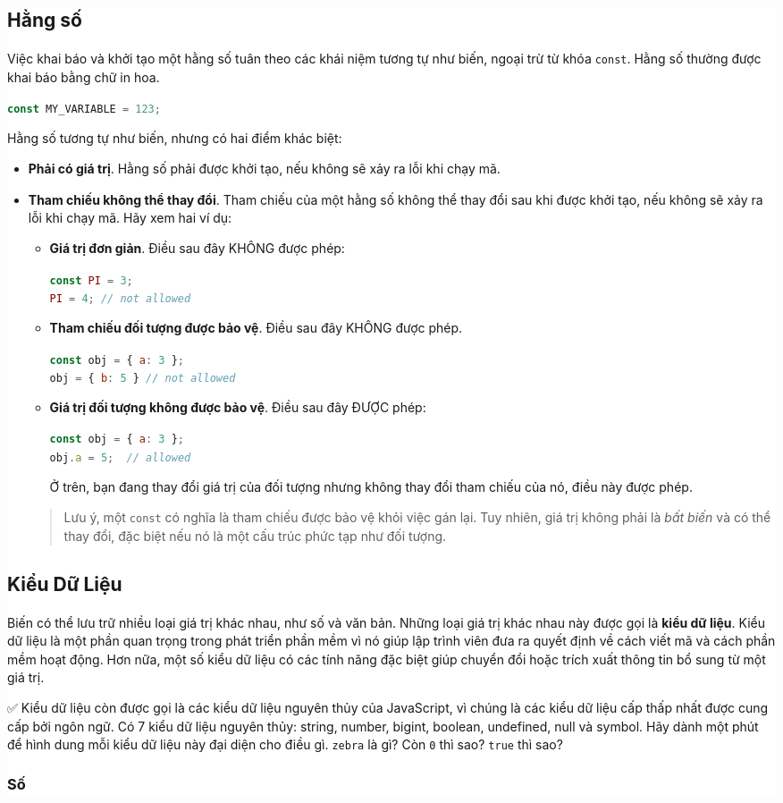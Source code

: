## Hằng số

Việc khai báo và khởi tạo một hằng số tuân theo các khái niệm tương tự như biến, ngoại trừ từ khóa `const`. Hằng số thường được khai báo bằng chữ in hoa.

```javascript
const MY_VARIABLE = 123;
```

Hằng số tương tự như biến, nhưng có hai điểm khác biệt:

- **Phải có giá trị**. Hằng số phải được khởi tạo, nếu không sẽ xảy ra lỗi khi chạy mã.
- **Tham chiếu không thể thay đổi**. Tham chiếu của một hằng số không thể thay đổi sau khi được khởi tạo, nếu không sẽ xảy ra lỗi khi chạy mã. Hãy xem hai ví dụ:
   - **Giá trị đơn giản**. Điều sau đây KHÔNG được phép:
   
      ```javascript
      const PI = 3;
      PI = 4; // not allowed
      ```
 
   - **Tham chiếu đối tượng được bảo vệ**. Điều sau đây KHÔNG được phép.
   
      ```javascript
      const obj = { a: 3 };
      obj = { b: 5 } // not allowed
      ```

    - **Giá trị đối tượng không được bảo vệ**. Điều sau đây ĐƯỢC phép:
    
      ```javascript
      const obj = { a: 3 };
      obj.a = 5;  // allowed
      ```

      Ở trên, bạn đang thay đổi giá trị của đối tượng nhưng không thay đổi tham chiếu của nó, điều này được phép.

   > Lưu ý, một `const` có nghĩa là tham chiếu được bảo vệ khỏi việc gán lại. Tuy nhiên, giá trị không phải là _bất biến_ và có thể thay đổi, đặc biệt nếu nó là một cấu trúc phức tạp như đối tượng.

## Kiểu Dữ Liệu

Biến có thể lưu trữ nhiều loại giá trị khác nhau, như số và văn bản. Những loại giá trị khác nhau này được gọi là **kiểu dữ liệu**. Kiểu dữ liệu là một phần quan trọng trong phát triển phần mềm vì nó giúp lập trình viên đưa ra quyết định về cách viết mã và cách phần mềm hoạt động. Hơn nữa, một số kiểu dữ liệu có các tính năng đặc biệt giúp chuyển đổi hoặc trích xuất thông tin bổ sung từ một giá trị.

✅ Kiểu dữ liệu còn được gọi là các kiểu dữ liệu nguyên thủy của JavaScript, vì chúng là các kiểu dữ liệu cấp thấp nhất được cung cấp bởi ngôn ngữ. Có 7 kiểu dữ liệu nguyên thủy: string, number, bigint, boolean, undefined, null và symbol. Hãy dành một phút để hình dung mỗi kiểu dữ liệu này đại diện cho điều gì. `zebra` là gì? Còn `0` thì sao? `true` thì sao?

### Số
